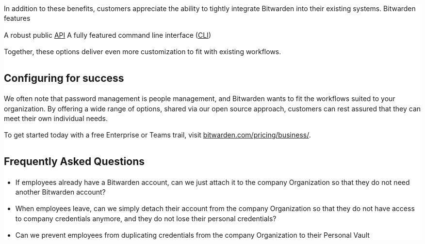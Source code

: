In addition to these benefits, customers appreciate the ability to tightly integrate Bitwarden into their existing systems. Bitwarden features

A robust public [API](https://bitwarden.com/help/api/) 
A fully featured command line interface ([CLI](https://bitwarden.com/help/article/cli/))

Together, these options deliver even more customization to fit with existing workflows.

## Configuring for success

We often note that password management is people management, and Bitwarden wants to fit the workflows suited to your organization. By offering a wide range of options, shared via our open source approach, customers can rest assured that they can meet their own individual needs.

To get started today with a free Enterprise or Teams trail, visit [bitwarden.com/pricing/business/](https://bitwarden.com/pricing/business/).

## Frequently Asked Questions
- If employees already have a Bitwarden account, can we just attach it to the company Organization so that they do not need another Bitwarden account?

- When employees leave, can we simply detach their account from the company Organization so that they do not have access to company credentials anymore, and they do not lose their personal credentials?

- Can we prevent employees from duplicating credentials from the company Organization to their Personal Vault







